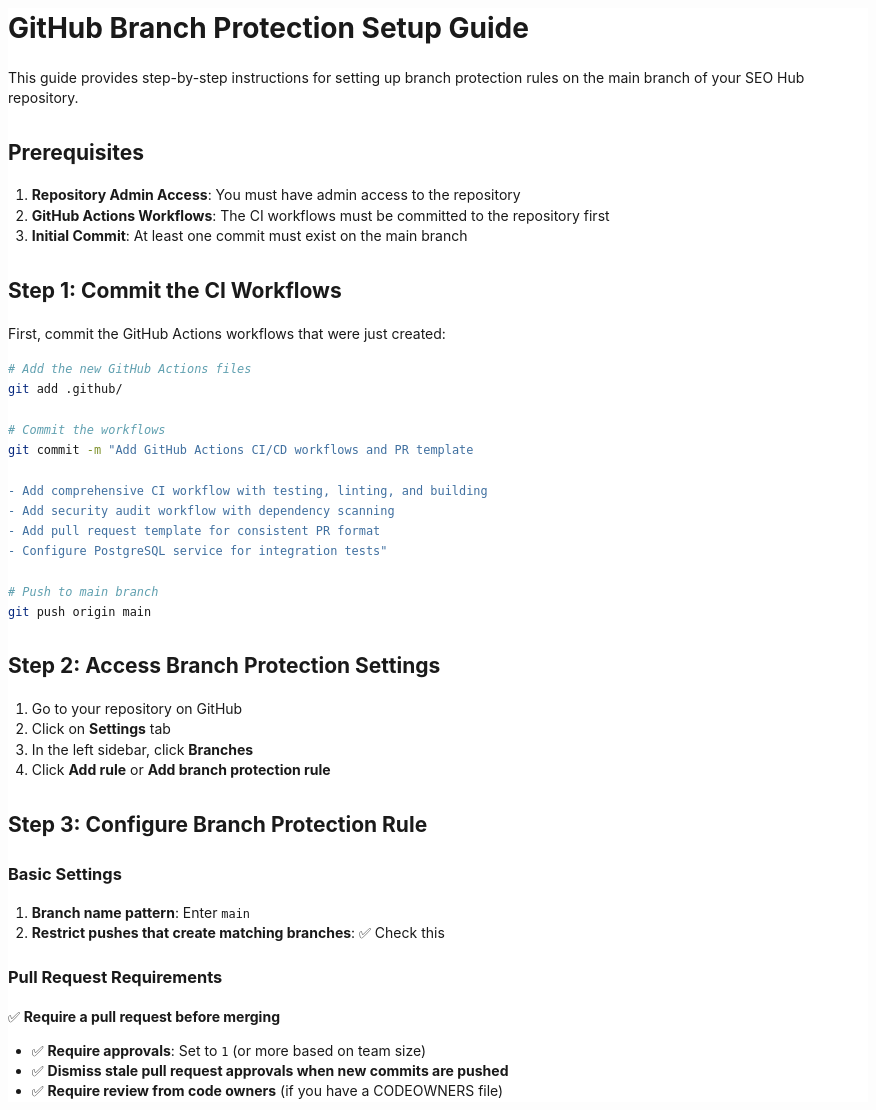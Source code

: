 # GitHub Branch Protection Setup Guide

This guide provides step-by-step instructions for setting up branch protection rules on the main branch of your SEO Hub repository.

## Prerequisites

1. **Repository Admin Access**: You must have admin access to the repository
2. **GitHub Actions Workflows**: The CI workflows must be committed to the repository first
3. **Initial Commit**: At least one commit must exist on the main branch

## Step 1: Commit the CI Workflows

First, commit the GitHub Actions workflows that were just created:

```bash
# Add the new GitHub Actions files
git add .github/

# Commit the workflows
git commit -m "Add GitHub Actions CI/CD workflows and PR template

- Add comprehensive CI workflow with testing, linting, and building
- Add security audit workflow with dependency scanning
- Add pull request template for consistent PR format
- Configure PostgreSQL service for integration tests"

# Push to main branch
git push origin main
```

## Step 2: Access Branch Protection Settings

1. Go to your repository on GitHub
2. Click on **Settings** tab
3. In the left sidebar, click **Branches**
4. Click **Add rule** or **Add branch protection rule**

## Step 3: Configure Branch Protection Rule

### Basic Settings

1. **Branch name pattern**: Enter `main`
2. **Restrict pushes that create matching branches**: ✅ Check this

### Pull Request Requirements

✅ **Require a pull request before merging**
- ✅ **Require approvals**: Set to `1` (or more based on team size)
- ✅ **Dismiss stale pull request approvals when new commits are pushed**
- ✅ **Require review from code owners** (if you have a CODEOWNERS file)

